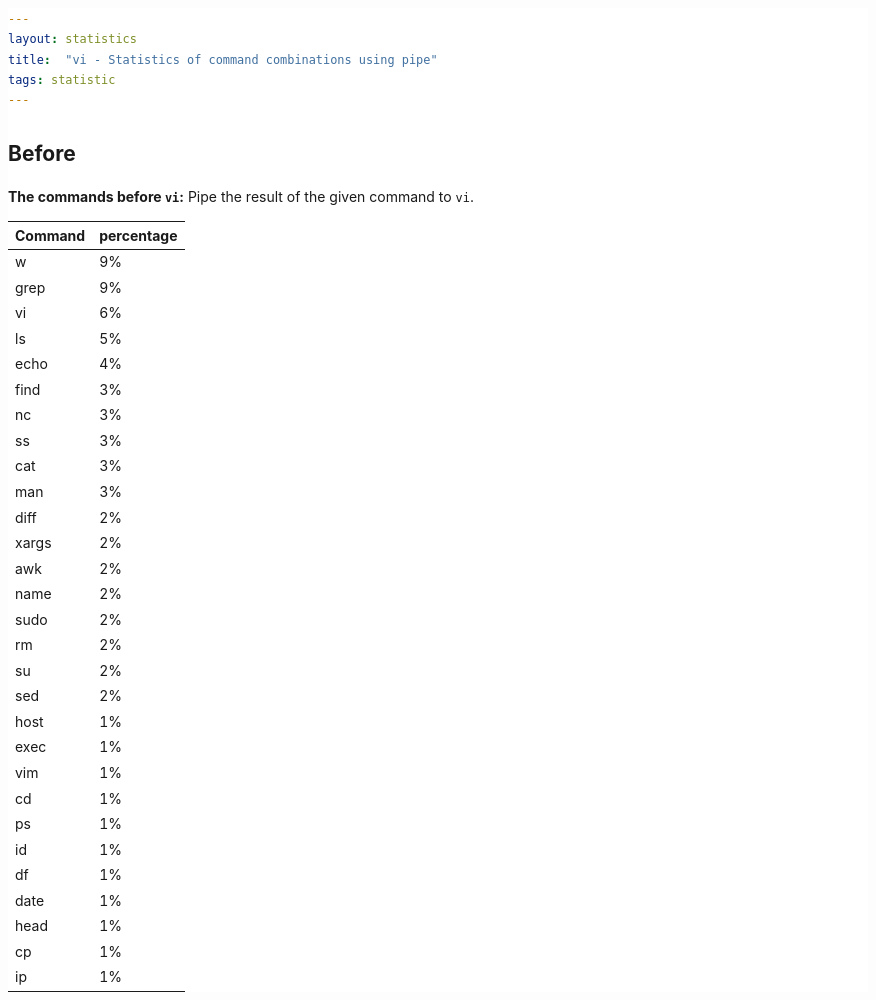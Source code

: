 ```yaml
---
layout: statistics
title:  "vi - Statistics of command combinations using pipe"
tags: statistic
---
```


## Before

__The commands before `vi`:__ Pipe the result of the given command to `vi`.

| Command | percentage |
|--------|--------|
| w | 9% |
| grep | 9% |
| vi | 6% |
| ls | 5% |
| echo | 4% |
| find | 3% |
| nc | 3% |
| ss | 3% |
| cat | 3% |
| man | 3% |
| diff | 2% |
| xargs | 2% |
| awk | 2% |
| name | 2% |
| sudo | 2% |
| rm | 2% |
| su | 2% |
| sed | 2% |
| host | 1% |
| exec | 1% |
| vim | 1% |
| cd | 1% |
| ps | 1% |
| id | 1% |
| df | 1% |
| date | 1% |
| head | 1% |
| cp | 1% |
| ip | 1% |